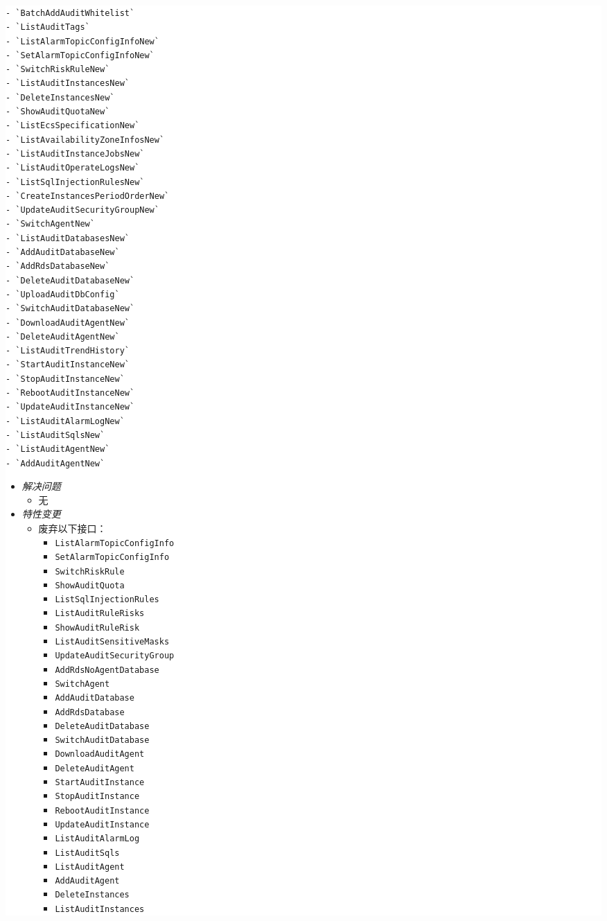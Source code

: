     - `BatchAddAuditWhitelist`
    - `ListAuditTags`
    - `ListAlarmTopicConfigInfoNew`
    - `SetAlarmTopicConfigInfoNew`
    - `SwitchRiskRuleNew`
    - `ListAuditInstancesNew`
    - `DeleteInstancesNew`
    - `ShowAuditQuotaNew`
    - `ListEcsSpecificationNew`
    - `ListAvailabilityZoneInfosNew`
    - `ListAuditInstanceJobsNew`
    - `ListAuditOperateLogsNew`
    - `ListSqlInjectionRulesNew`
    - `CreateInstancesPeriodOrderNew`
    - `UpdateAuditSecurityGroupNew`
    - `SwitchAgentNew`
    - `ListAuditDatabasesNew`
    - `AddAuditDatabaseNew`
    - `AddRdsDatabaseNew`
    - `DeleteAuditDatabaseNew`
    - `UploadAuditDbConfig`
    - `SwitchAuditDatabaseNew`
    - `DownloadAuditAgentNew`
    - `DeleteAuditAgentNew`
    - `ListAuditTrendHistory`
    - `StartAuditInstanceNew`
    - `StopAuditInstanceNew`
    - `RebootAuditInstanceNew`
    - `UpdateAuditInstanceNew`
    - `ListAuditAlarmLogNew`
    - `ListAuditSqlsNew`
    - `ListAuditAgentNew`
    - `AddAuditAgentNew`
- _解决问题_
  - 无
- _特性变更_
  - 废弃以下接口：
    - `ListAlarmTopicConfigInfo`
    - `SetAlarmTopicConfigInfo`
    - `SwitchRiskRule`
    - `ShowAuditQuota`
    - `ListSqlInjectionRules`
    - `ListAuditRuleRisks`
    - `ShowAuditRuleRisk`
    - `ListAuditSensitiveMasks`
    - `UpdateAuditSecurityGroup`
    - `AddRdsNoAgentDatabase`
    - `SwitchAgent`
    - `AddAuditDatabase`
    - `AddRdsDatabase`
    - `DeleteAuditDatabase`
    - `SwitchAuditDatabase`
    - `DownloadAuditAgent`
    - `DeleteAuditAgent`
    - `StartAuditInstance`
    - `StopAuditInstance`
    - `RebootAuditInstance`
    - `UpdateAuditInstance`
    - `ListAuditAlarmLog`
    - `ListAuditSqls`
    - `ListAuditAgent`
    - `AddAuditAgent`
    - `DeleteInstances`
    - `ListAuditInstances`